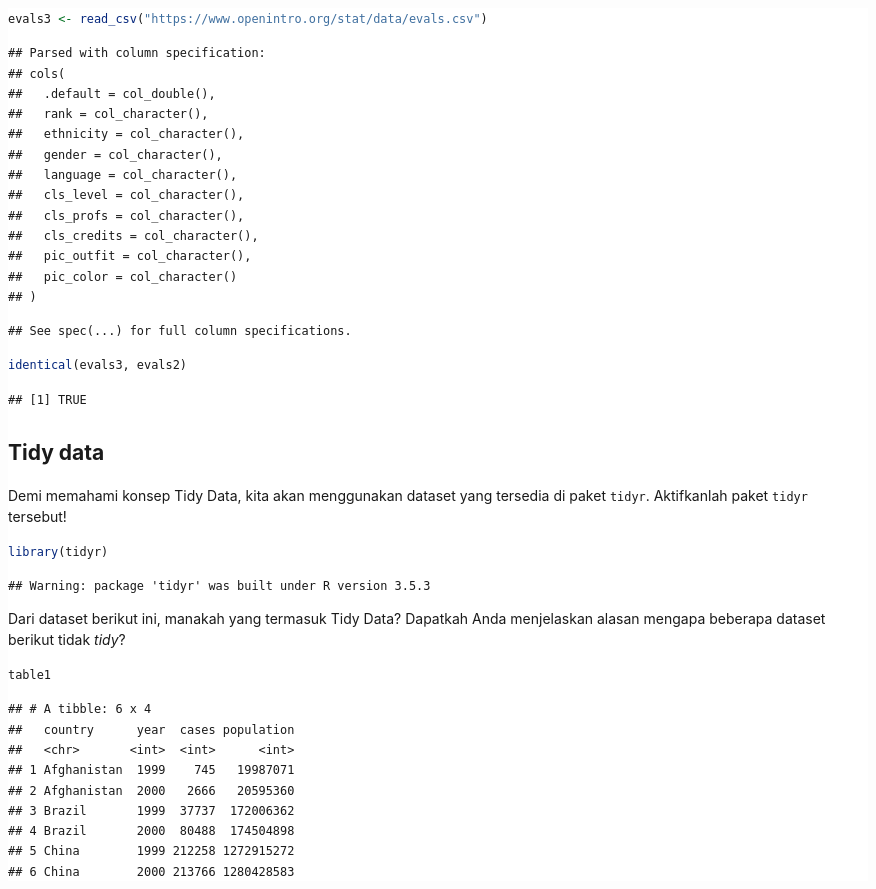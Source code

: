 
```r
evals3 <- read_csv("https://www.openintro.org/stat/data/evals.csv")
```

```
## Parsed with column specification:
## cols(
##   .default = col_double(),
##   rank = col_character(),
##   ethnicity = col_character(),
##   gender = col_character(),
##   language = col_character(),
##   cls_level = col_character(),
##   cls_profs = col_character(),
##   cls_credits = col_character(),
##   pic_outfit = col_character(),
##   pic_color = col_character()
## )
```

```
## See spec(...) for full column specifications.
```

```r
identical(evals3, evals2)
```

```
## [1] TRUE
```

## Tidy data

Demi memahami konsep Tidy Data, kita akan menggunakan dataset yang tersedia di paket `tidyr`. Aktifkanlah paket `tidyr` tersebut!


```r
library(tidyr)
```

```
## Warning: package 'tidyr' was built under R version 3.5.3
```

Dari dataset berikut ini, manakah yang termasuk Tidy Data? Dapatkah Anda menjelaskan alasan mengapa beberapa dataset berikut tidak *tidy*?


```r
table1
```

```
## # A tibble: 6 x 4
##   country      year  cases population
##   <chr>       <int>  <int>      <int>
## 1 Afghanistan  1999    745   19987071
## 2 Afghanistan  2000   2666   20595360
## 3 Brazil       1999  37737  172006362
## 4 Brazil       2000  80488  174504898
## 5 China        1999 212258 1272915272
## 6 China        2000 213766 1280428583
```
